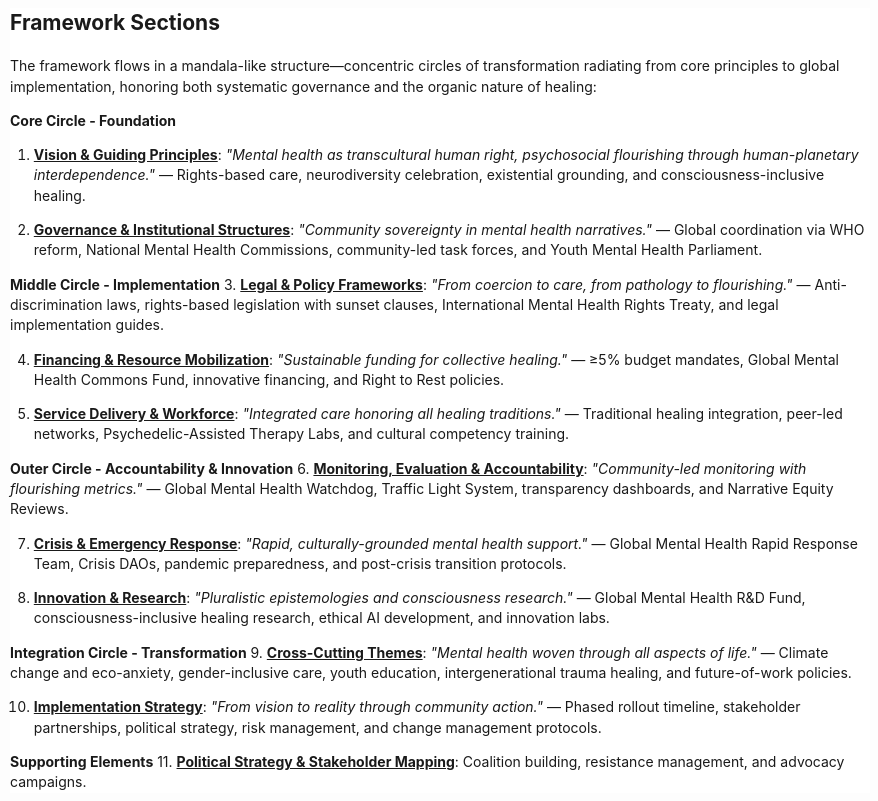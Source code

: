 ## <a id="framework-sections"></a>Framework Sections

The framework flows in a mandala-like structure—concentric circles of transformation radiating from core principles to global implementation, honoring both systematic governance and the organic nature of healing:

**Core Circle - Foundation**
1. **[Vision & Guiding Principles](/frameworks/mental-health-governance#01-vision-principles)**: *"Mental health as transcultural human right, psychosocial flourishing through human-planetary interdependence."* — Rights-based care, neurodiversity celebration, existential grounding, and consciousness-inclusive healing.

2. **[Governance & Institutional Structures](/frameworks/mental-health-governance#02-governance-structures)**: *"Community sovereignty in mental health narratives."* — Global coordination via WHO reform, National Mental Health Commissions, community-led task forces, and Youth Mental Health Parliament.

**Middle Circle - Implementation**
3. **[Legal & Policy Frameworks](/frameworks/mental-health-governance#03-legal-policy)**: *"From coercion to care, from pathology to flourishing."* — Anti-discrimination laws, rights-based legislation with sunset clauses, International Mental Health Rights Treaty, and legal implementation guides.

4. **[Financing & Resource Mobilization](/frameworks/mental-health-governance#04-financing-resources)**: *"Sustainable funding for collective healing."* — ≥5% budget mandates, Global Mental Health Commons Fund, innovative financing, and Right to Rest policies.

5. **[Service Delivery & Workforce](/frameworks/mental-health-governance#05-service-delivery)**: *"Integrated care honoring all healing traditions."* — Traditional healing integration, peer-led networks, Psychedelic-Assisted Therapy Labs, and cultural competency training.

**Outer Circle - Accountability & Innovation**
6. **[Monitoring, Evaluation & Accountability](/frameworks/mental-health-governance#06-monitoring-accountability)**: *"Community-led monitoring with flourishing metrics."* — Global Mental Health Watchdog, Traffic Light System, transparency dashboards, and Narrative Equity Reviews.

7. **[Crisis & Emergency Response](/frameworks/mental-health-governance#07-crisis-response)**: *"Rapid, culturally-grounded mental health support."* — Global Mental Health Rapid Response Team, Crisis DAOs, pandemic preparedness, and post-crisis transition protocols.

8. **[Innovation & Research](/frameworks/mental-health-governance#08-innovation-research)**: *"Pluralistic epistemologies and consciousness research."* — Global Mental Health R&D Fund, consciousness-inclusive healing research, ethical AI development, and innovation labs.

**Integration Circle - Transformation**
9. **[Cross-Cutting Themes](/frameworks/mental-health-governance#09-cross-cutting-themes)**: *"Mental health woven through all aspects of life."* — Climate change and eco-anxiety, gender-inclusive care, youth education, intergenerational trauma healing, and future-of-work policies.

10. **[Implementation Strategy](/frameworks/mental-health-governance#10-implementation-strategy)**: *"From vision to reality through community action."* — Phased rollout timeline, stakeholder partnerships, political strategy, risk management, and change management protocols.

**Supporting Elements**
11. **[Political Strategy & Stakeholder Mapping](/frameworks/mental-health-governance#11-political-strategy)**: Coalition building, resistance management, and advocacy campaigns.
